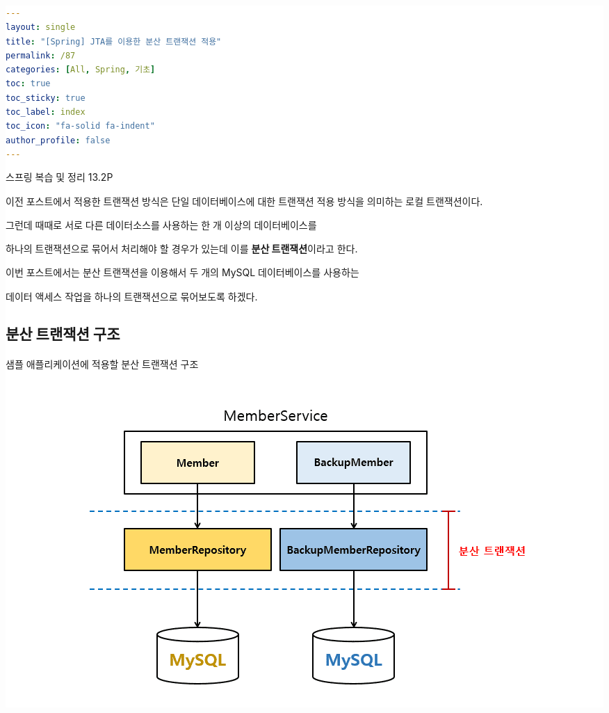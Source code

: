 ```yaml
---
layout: single
title: "[Spring] JTA를 이용한 분산 트랜잭션 적용"
permalink: /87
categories: [All, Spring, 기초]
toc: true
toc_sticky: true
toc_label: index
toc_icon: "fa-solid fa-indent"
author_profile: false
---
```

스프링 복습 및 정리 13.2P

<div class="cl1"></div>


이전 포스트에서 적용한 트랜잭션 방식은 단일 데이터베이스에 대한 트랜잭션 적용 방식을 의미하는 로컬 트랜잭션이다.

<div class="cl3"></div>

그런데 때때로 서로 다른 데이터소스를 사용하는 한 개 이상의 데이터베이스를

하나의 트랜잭션으로 묶어서 처리해야 할 경우가 있는데 이를 **분산 트랜잭션**이라고 한다.

<div class="cl3"></div>

이번 포스트에서는 분산 트랜잭션을 이용해서 두 개의 MySQL 데이터베이스를 사용하는

데이터 액세스 작업을 하나의 트랜잭션으로 묶어보도록 하겠다.

<div class="cl1"></div>

## 분산 트랜잭션 구조

샘플 애플리케이션에 적용할 분산 트랜잭션 구조

<p align="center" style="margin: 44px 0 44px 0"><img src="../images/87md.jpg"></p>
